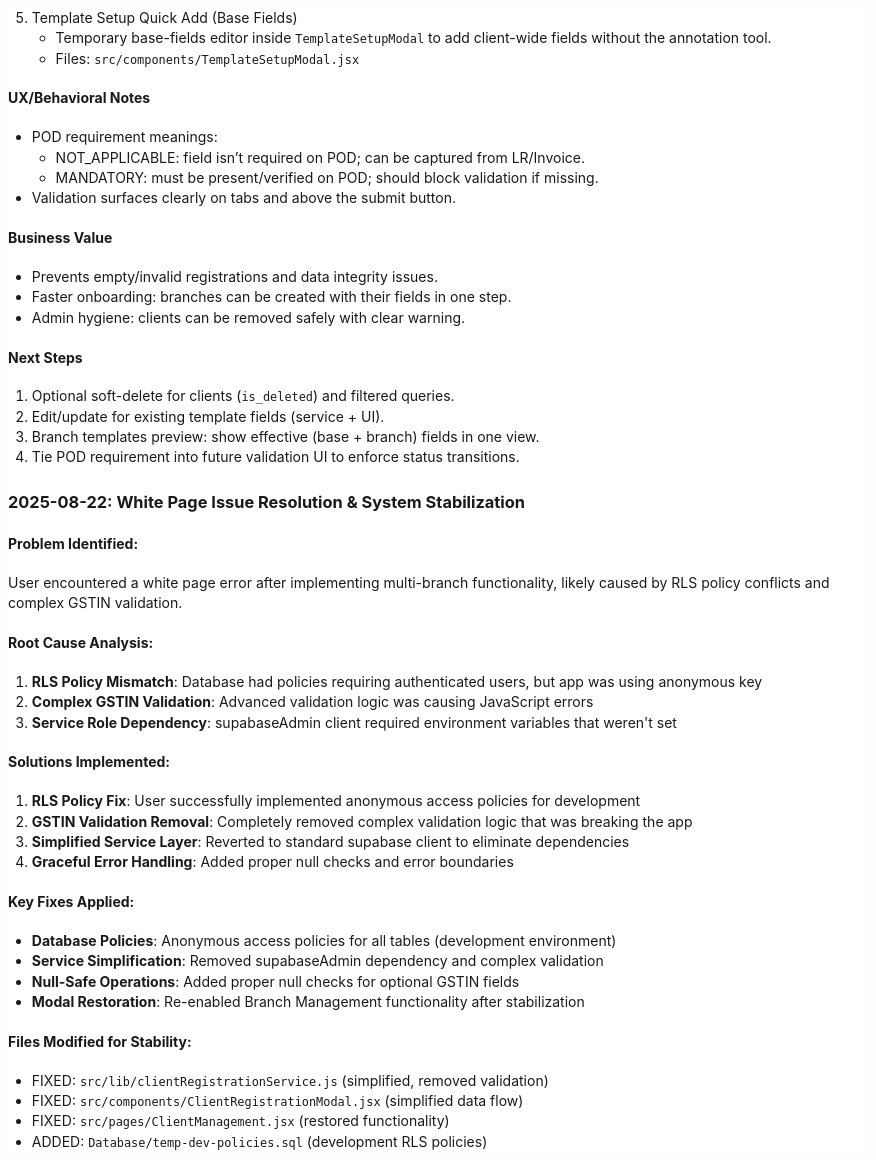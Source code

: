 5. Template Setup Quick Add (Base Fields)
   - Temporary base-fields editor inside `TemplateSetupModal` to add client-wide fields without the annotation tool.
   - Files: `src/components/TemplateSetupModal.jsx`

#### UX/Behavioral Notes
- POD requirement meanings:
  - NOT_APPLICABLE: field isn’t required on POD; can be captured from LR/Invoice.
  - MANDATORY: must be present/verified on POD; should block validation if missing.
- Validation surfaces clearly on tabs and above the submit button.

#### Business Value
- Prevents empty/invalid registrations and data integrity issues.
- Faster onboarding: branches can be created with their fields in one step.
- Admin hygiene: clients can be removed safely with clear warning.

#### Next Steps
1. Optional soft-delete for clients (`is_deleted`) and filtered queries.
2. Edit/update for existing template fields (service + UI).
3. Branch templates preview: show effective (base + branch) fields in one view.
4. Tie POD requirement into future validation UI to enforce status transitions.

### **2025-08-22: White Page Issue Resolution & System Stabilization**

#### **Problem Identified:**
User encountered a white page error after implementing multi-branch functionality, likely caused by RLS policy conflicts and complex GSTIN validation.

#### **Root Cause Analysis:**
1. **RLS Policy Mismatch**: Database had policies requiring authenticated users, but app was using anonymous key
2. **Complex GSTIN Validation**: Advanced validation logic was causing JavaScript errors
3. **Service Role Dependency**: supabaseAdmin client required environment variables that weren't set

#### **Solutions Implemented:**
1. **RLS Policy Fix**: User successfully implemented anonymous access policies for development
2. **GSTIN Validation Removal**: Completely removed complex validation logic that was breaking the app
3. **Simplified Service Layer**: Reverted to standard supabase client to eliminate dependencies
4. **Graceful Error Handling**: Added proper null checks and error boundaries

#### **Key Fixes Applied:**
- **Database Policies**: Anonymous access policies for all tables (development environment)
- **Service Simplification**: Removed supabaseAdmin dependency and complex validation
- **Null-Safe Operations**: Added proper null checks for optional GSTIN fields
- **Modal Restoration**: Re-enabled Branch Management functionality after stabilization

#### **Files Modified for Stability:**
- FIXED: `src/lib/clientRegistrationService.js` (simplified, removed validation)
- FIXED: `src/components/ClientRegistrationModal.jsx` (simplified data flow)
- FIXED: `src/pages/ClientManagement.jsx` (restored functionality)
- ADDED: `Database/temp-dev-policies.sql` (development RLS policies)

